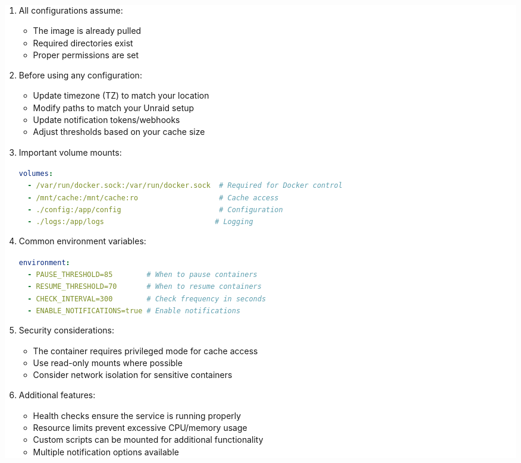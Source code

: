1. All configurations assume:
   - The image is already pulled
   - Required directories exist
   - Proper permissions are set

2. Before using any configuration:
   - Update timezone (TZ) to match your location
   - Modify paths to match your Unraid setup
   - Update notification tokens/webhooks
   - Adjust thresholds based on your cache size

3. Important volume mounts:
   ```yaml
   volumes:
     - /var/run/docker.sock:/var/run/docker.sock  # Required for Docker control
     - /mnt/cache:/mnt/cache:ro                   # Cache access
     - ./config:/app/config                       # Configuration
     - ./logs:/app/logs                          # Logging
   ```

4. Common environment variables:
   ```yaml
   environment:
     - PAUSE_THRESHOLD=85        # When to pause containers
     - RESUME_THRESHOLD=70       # When to resume containers
     - CHECK_INTERVAL=300        # Check frequency in seconds
     - ENABLE_NOTIFICATIONS=true # Enable notifications
   ```

5. Security considerations:
   - The container requires privileged mode for cache access
   - Use read-only mounts where possible
   - Consider network isolation for sensitive containers

6. Additional features:
   - Health checks ensure the service is running properly
   - Resource limits prevent excessive CPU/memory usage
   - Custom scripts can be mounted for additional functionality
   - Multiple notification options available

